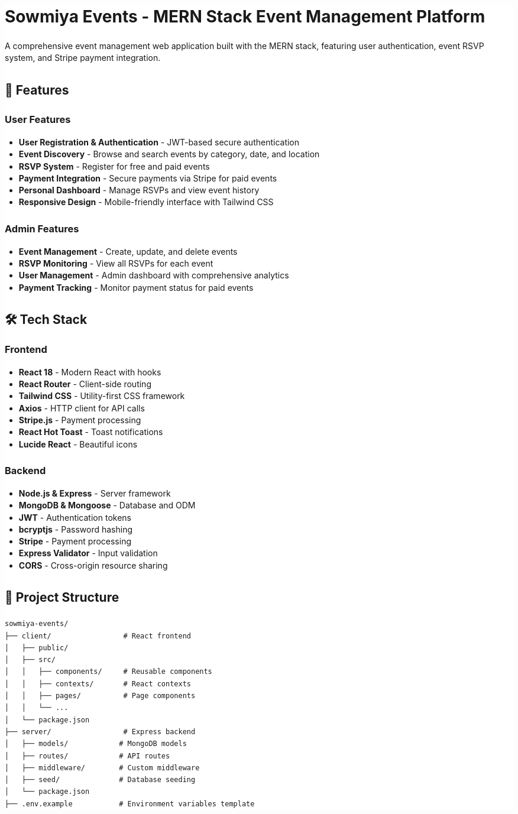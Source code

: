 # Sowmiya Events - MERN Stack Event Management Platform

A comprehensive event management web application built with the MERN stack, featuring user authentication, event RSVP system, and Stripe payment integration.

## 🚀 Features

### User Features
- **User Registration & Authentication** - JWT-based secure authentication
- **Event Discovery** - Browse and search events by category, date, and location
- **RSVP System** - Register for free and paid events
- **Payment Integration** - Secure payments via Stripe for paid events
- **Personal Dashboard** - Manage RSVPs and view event history
- **Responsive Design** - Mobile-friendly interface with Tailwind CSS

### Admin Features
- **Event Management** - Create, update, and delete events
- **RSVP Monitoring** - View all RSVPs for each event
- **User Management** - Admin dashboard with comprehensive analytics
- **Payment Tracking** - Monitor payment status for paid events

## 🛠️ Tech Stack

### Frontend
- **React 18** - Modern React with hooks
- **React Router** - Client-side routing
- **Tailwind CSS** - Utility-first CSS framework
- **Axios** - HTTP client for API calls
- **Stripe.js** - Payment processing
- **React Hot Toast** - Toast notifications
- **Lucide React** - Beautiful icons

### Backend
- **Node.js & Express** - Server framework
- **MongoDB & Mongoose** - Database and ODM
- **JWT** - Authentication tokens
- **bcryptjs** - Password hashing
- **Stripe** - Payment processing
- **Express Validator** - Input validation
- **CORS** - Cross-origin resource sharing

## 📁 Project Structure

```
sowmiya-events/
├── client/                 # React frontend
│   ├── public/
│   ├── src/
│   │   ├── components/     # Reusable components
│   │   ├── contexts/       # React contexts
│   │   ├── pages/          # Page components
│   │   └── ...
│   └── package.json
├── server/                 # Express backend
│   ├── models/            # MongoDB models
│   ├── routes/            # API routes
│   ├── middleware/        # Custom middleware
│   ├── seed/              # Database seeding
│   └── package.json
├── .env.example           # Environment variables template
```